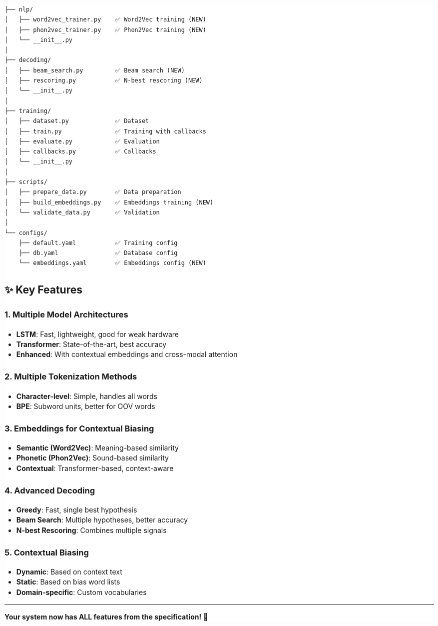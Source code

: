 ```
├── nlp/
│   ├── word2vec_trainer.py    ✅ Word2Vec training (NEW)
│   ├── phon2vec_trainer.py    ✅ Phon2Vec training (NEW)
│   └── __init__.py
│
├── decoding/
│   ├── beam_search.py         ✅ Beam search (NEW)
│   ├── rescoring.py           ✅ N-best rescoring (NEW)
│   └── __init__.py
│
├── training/
│   ├── dataset.py             ✅ Dataset
│   ├── train.py               ✅ Training with callbacks
│   ├── evaluate.py            ✅ Evaluation
│   ├── callbacks.py           ✅ Callbacks
│   └── __init__.py
│
├── scripts/
│   ├── prepare_data.py        ✅ Data preparation
│   ├── build_embeddings.py    ✅ Embeddings training (NEW)
│   └── validate_data.py       ✅ Validation
│
└── configs/
    ├── default.yaml           ✅ Training config
    ├── db.yaml                ✅ Database config
    └── embeddings.yaml        ✅ Embeddings config (NEW)
```

## ✨ Key Features

### 1. Multiple Model Architectures
- **LSTM**: Fast, lightweight, good for weak hardware
- **Transformer**: State-of-the-art, best accuracy
- **Enhanced**: With contextual embeddings and cross-modal attention

### 2. Multiple Tokenization Methods
- **Character-level**: Simple, handles all words
- **BPE**: Subword units, better for OOV words

### 3. Embeddings for Contextual Biasing
- **Semantic (Word2Vec)**: Meaning-based similarity
- **Phonetic (Phon2Vec)**: Sound-based similarity
- **Contextual**: Transformer-based, context-aware

### 4. Advanced Decoding
- **Greedy**: Fast, single best hypothesis
- **Beam Search**: Multiple hypotheses, better accuracy
- **N-best Rescoring**: Combines multiple signals

### 5. Contextual Biasing
- **Dynamic**: Based on context text
- **Static**: Based on bias word lists
- **Domain-specific**: Custom vocabularies

---

**Your system now has ALL features from the specification!** 🎉

